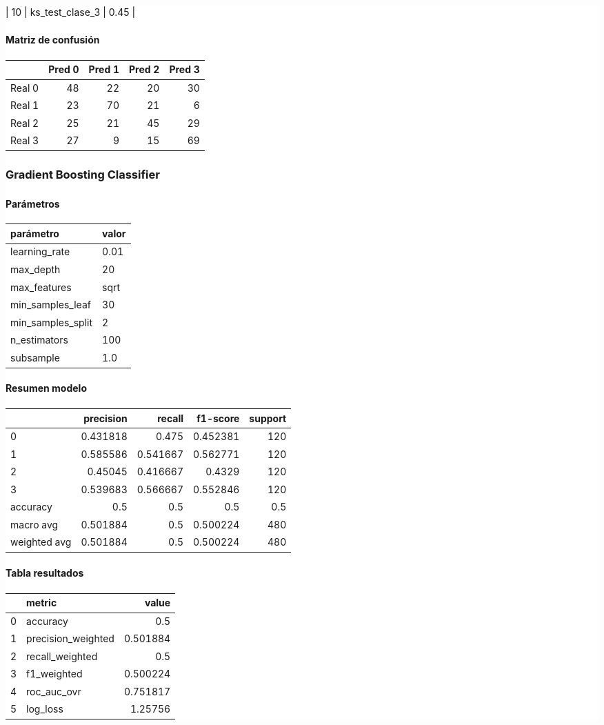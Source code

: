 | 10 | ks_test_clase_3    | 0.45     |

#### Matriz de confusión

|        |   Pred 0 |   Pred 1 |   Pred 2 |   Pred 3 |
|:-------|---------:|---------:|---------:|---------:|
| Real 0 |       48 |       22 |       20 |       30 |
| Real 1 |       23 |       70 |       21 |        6 |
| Real 2 |       25 |       21 |       45 |       29 |
| Real 3 |       27 |        9 |       15 |       69 |

### Gradient Boosting Classifier

#### Parámetros

| parámetro         | valor   |
|:------------------|:--------|
| learning_rate     | 0.01    |
| max_depth         | 20      |
| max_features      | sqrt    |
| min_samples_leaf  | 30      |
| min_samples_split | 2       |
| n_estimators      | 100     |
| subsample         | 1.0     |

#### Resumen modelo

|              |   precision |   recall |   f1-score |   support |
|:-------------|------------:|---------:|-----------:|----------:|
| 0            |    0.431818 | 0.475    |   0.452381 |     120   |
| 1            |    0.585586 | 0.541667 |   0.562771 |     120   |
| 2            |    0.45045  | 0.416667 |   0.4329   |     120   |
| 3            |    0.539683 | 0.566667 |   0.552846 |     120   |
| accuracy     |    0.5      | 0.5      |   0.5      |       0.5 |
| macro avg    |    0.501884 | 0.5      |   0.500224 |     480   |
| weighted avg |    0.501884 | 0.5      |   0.500224 |     480   |

#### Tabla resultados

|    | metric             |    value |
|---:|:-------------------|---------:|
|  0 | accuracy           | 0.5      |
|  1 | precision_weighted | 0.501884 |
|  2 | recall_weighted    | 0.5      |
|  3 | f1_weighted        | 0.500224 |
|  4 | roc_auc_ovr        | 0.751817 |
|  5 | log_loss           | 1.25756  |